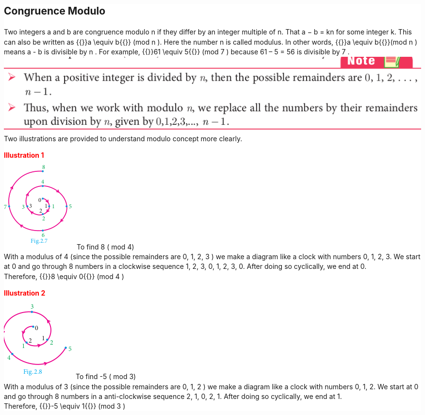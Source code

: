## Congruence Modulo
Two integers a and b are congruence modulo n if they differ by an integer multiple of n. That a − b = kn for some integer k. This can also be written as {{<katex>}}a \equiv b{{</katex>}} (mod n ). Here the number n is called modulus. In other words, {{<katex>}}a \equiv b{{</katex>}}(mod n ) means a - b is divisible by n .
For example, {{<katex>}}61 \equiv 5{{</katex>}} (mod 7 ) because 61 – 5 = 56 is divisible by 7 .
![modular1](modular1.png)<br>
Two illustrations are provided to understand modulo concept more clearly.

**<div style="color:red">Illustration 1</div>**
![ill](1.png)
To find 8 ( mod 4)<br>
With a modulus of 4 (since the possible remainders are 0, 1, 2, 3 ) we make a diagram like a clock with numbers 0, 1, 2, 3. We start at 0 and go through 8 numbers in a clockwise sequence 1, 2, 3, 0, 1, 2, 3, 0. After doing so cyclically, we end at 0.<br>
Therefore, {{<katex>}}8 \equiv 0{{</katex>}} (mod 4 )

**<div style="color:red">Illustration 2</div>**
![ill](2.png)
To find -5 ( mod 3)<br>
With a modulus of 3 (since the possible remainders are 0, 1, 2 )
we make a diagram like a clock with numbers 0, 1, 2. We start at 0 and go through 8 numbers in a anti-clockwise sequence 2, 1, 0, 2, 1. After doing so cyclically, we end at 1.<br>
Therefore, {{<katex>}}-5 \equiv 1{{</katex>}}  (mod 3 )
